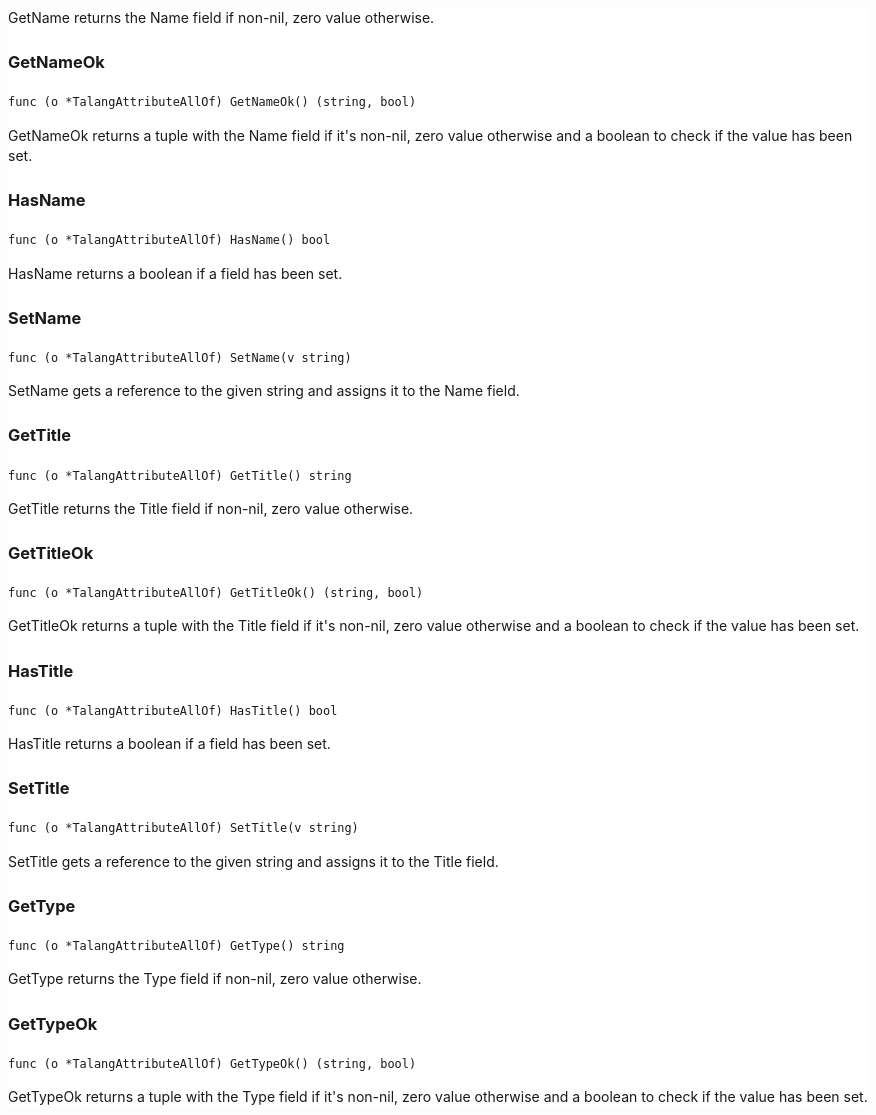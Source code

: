 GetName returns the Name field if non-nil, zero value otherwise.

### GetNameOk

`func (o *TalangAttributeAllOf) GetNameOk() (string, bool)`

GetNameOk returns a tuple with the Name field if it's non-nil, zero value otherwise
and a boolean to check if the value has been set.

### HasName

`func (o *TalangAttributeAllOf) HasName() bool`

HasName returns a boolean if a field has been set.

### SetName

`func (o *TalangAttributeAllOf) SetName(v string)`

SetName gets a reference to the given string and assigns it to the Name field.

### GetTitle

`func (o *TalangAttributeAllOf) GetTitle() string`

GetTitle returns the Title field if non-nil, zero value otherwise.

### GetTitleOk

`func (o *TalangAttributeAllOf) GetTitleOk() (string, bool)`

GetTitleOk returns a tuple with the Title field if it's non-nil, zero value otherwise
and a boolean to check if the value has been set.

### HasTitle

`func (o *TalangAttributeAllOf) HasTitle() bool`

HasTitle returns a boolean if a field has been set.

### SetTitle

`func (o *TalangAttributeAllOf) SetTitle(v string)`

SetTitle gets a reference to the given string and assigns it to the Title field.

### GetType

`func (o *TalangAttributeAllOf) GetType() string`

GetType returns the Type field if non-nil, zero value otherwise.

### GetTypeOk

`func (o *TalangAttributeAllOf) GetTypeOk() (string, bool)`

GetTypeOk returns a tuple with the Type field if it's non-nil, zero value otherwise
and a boolean to check if the value has been set.
